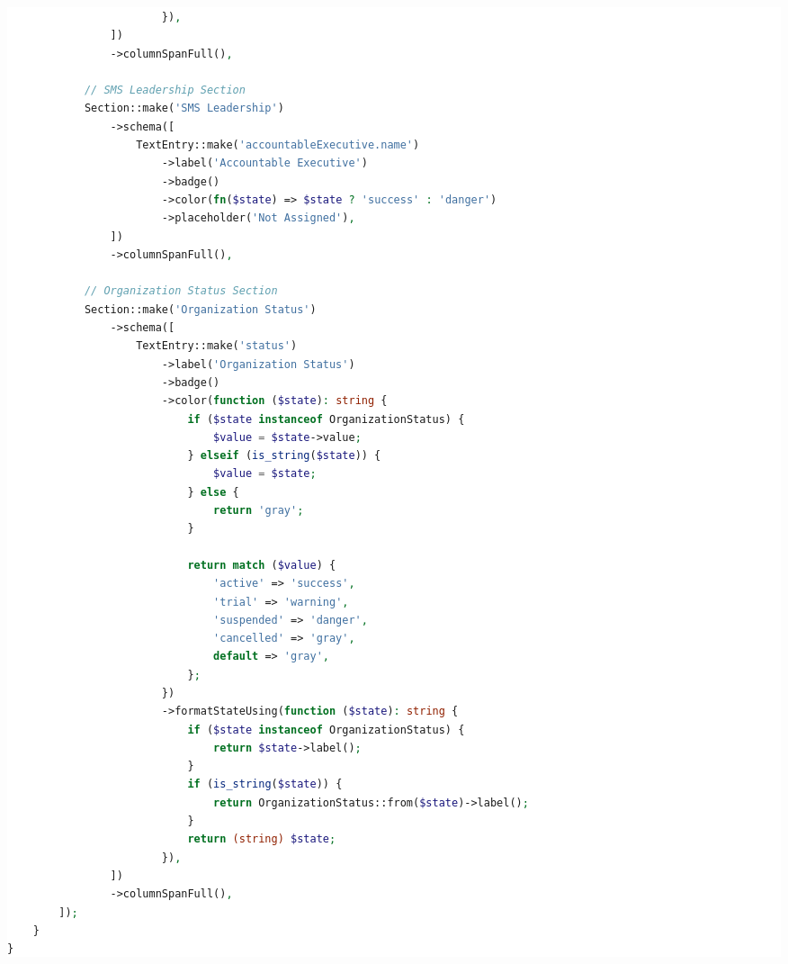 ```php
                        }),
                ])
                ->columnSpanFull(),

            // SMS Leadership Section
            Section::make('SMS Leadership')
                ->schema([
                    TextEntry::make('accountableExecutive.name')
                        ->label('Accountable Executive')
                        ->badge()
                        ->color(fn($state) => $state ? 'success' : 'danger')
                        ->placeholder('Not Assigned'),
                ])
                ->columnSpanFull(),

            // Organization Status Section
            Section::make('Organization Status')
                ->schema([
                    TextEntry::make('status')
                        ->label('Organization Status')
                        ->badge()
                        ->color(function ($state): string {
                            if ($state instanceof OrganizationStatus) {
                                $value = $state->value;
                            } elseif (is_string($state)) {
                                $value = $state;
                            } else {
                                return 'gray';
                            }

                            return match ($value) {
                                'active' => 'success',
                                'trial' => 'warning',
                                'suspended' => 'danger',
                                'cancelled' => 'gray',
                                default => 'gray',
                            };
                        })
                        ->formatStateUsing(function ($state): string {
                            if ($state instanceof OrganizationStatus) {
                                return $state->label();
                            }
                            if (is_string($state)) {
                                return OrganizationStatus::from($state)->label();
                            }
                            return (string) $state;
                        }),
                ])
                ->columnSpanFull(),
        ]);
    }
}
```
